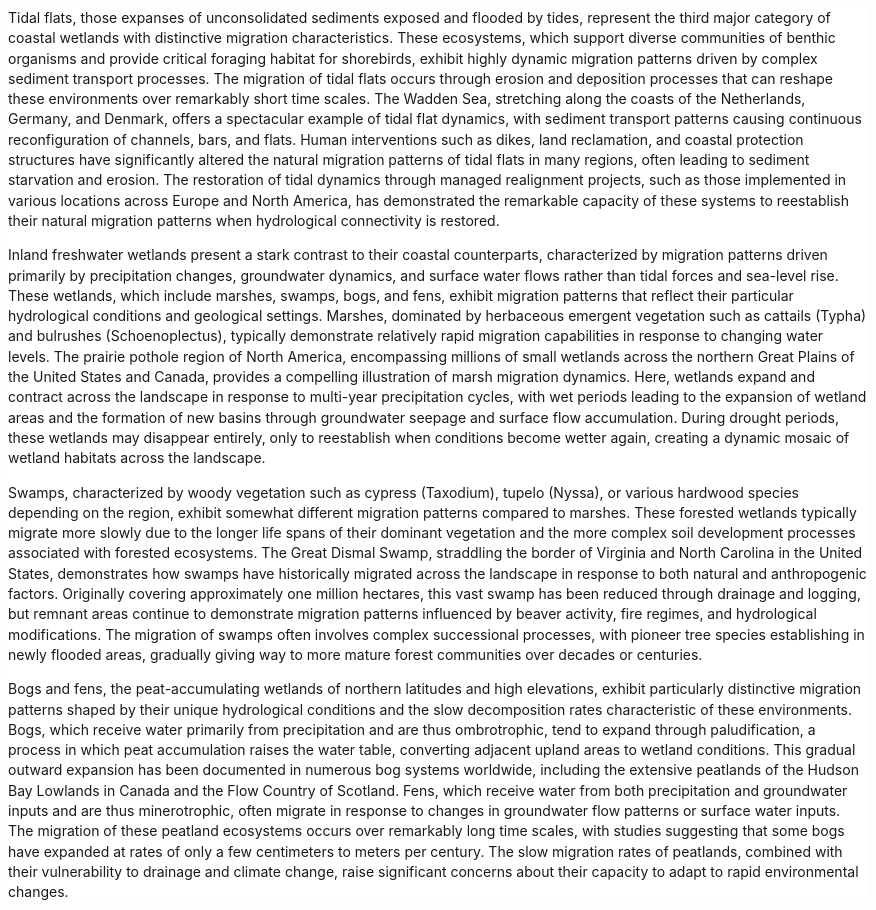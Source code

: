Tidal flats, those expanses of unconsolidated sediments exposed and flooded by tides, represent the third major category of coastal wetlands with distinctive migration characteristics. These ecosystems, which support diverse communities of benthic organisms and provide critical foraging habitat for shorebirds, exhibit highly dynamic migration patterns driven by complex sediment transport processes. The migration of tidal flats occurs through erosion and deposition processes that can reshape these environments over remarkably short time scales. The Wadden Sea, stretching along the coasts of the Netherlands, Germany, and Denmark, offers a spectacular example of tidal flat dynamics, with sediment transport patterns causing continuous reconfiguration of channels, bars, and flats. Human interventions such as dikes, land reclamation, and coastal protection structures have significantly altered the natural migration patterns of tidal flats in many regions, often leading to sediment starvation and erosion. The restoration of tidal dynamics through managed realignment projects, such as those implemented in various locations across Europe and North America, has demonstrated the remarkable capacity of these systems to reestablish their natural migration patterns when hydrological connectivity is restored.

Inland freshwater wetlands present a stark contrast to their coastal counterparts, characterized by migration patterns driven primarily by precipitation changes, groundwater dynamics, and surface water flows rather than tidal forces and sea-level rise. These wetlands, which include marshes, swamps, bogs, and fens, exhibit migration patterns that reflect their particular hydrological conditions and geological settings. Marshes, dominated by herbaceous emergent vegetation such as cattails (Typha) and bulrushes (Schoenoplectus), typically demonstrate relatively rapid migration capabilities in response to changing water levels. The prairie pothole region of North America, encompassing millions of small wetlands across the northern Great Plains of the United States and Canada, provides a compelling illustration of marsh migration dynamics. Here, wetlands expand and contract across the landscape in response to multi-year precipitation cycles, with wet periods leading to the expansion of wetland areas and the formation of new basins through groundwater seepage and surface flow accumulation. During drought periods, these wetlands may disappear entirely, only to reestablish when conditions become wetter again, creating a dynamic mosaic of wetland habitats across the landscape.

Swamps, characterized by woody vegetation such as cypress (Taxodium), tupelo (Nyssa), or various hardwood species depending on the region, exhibit somewhat different migration patterns compared to marshes. These forested wetlands typically migrate more slowly due to the longer life spans of their dominant vegetation and the more complex soil development processes associated with forested ecosystems. The Great Dismal Swamp, straddling the border of Virginia and North Carolina in the United States, demonstrates how swamps have historically migrated across the landscape in response to both natural and anthropogenic factors. Originally covering approximately one million hectares, this vast swamp has been reduced through drainage and logging, but remnant areas continue to demonstrate migration patterns influenced by beaver activity, fire regimes, and hydrological modifications. The migration of swamps often involves complex successional processes, with pioneer tree species establishing in newly flooded areas, gradually giving way to more mature forest communities over decades or centuries.

Bogs and fens, the peat-accumulating wetlands of northern latitudes and high elevations, exhibit particularly distinctive migration patterns shaped by their unique hydrological conditions and the slow decomposition rates characteristic of these environments. Bogs, which receive water primarily from precipitation and are thus ombrotrophic, tend to expand through paludification, a process in which peat accumulation raises the water table, converting adjacent upland areas to wetland conditions. This gradual outward expansion has been documented in numerous bog systems worldwide, including the extensive peatlands of the Hudson Bay Lowlands in Canada and the Flow Country of Scotland. Fens, which receive water from both precipitation and groundwater inputs and are thus minerotrophic, often migrate in response to changes in groundwater flow patterns or surface water inputs. The migration of these peatland ecosystems occurs over remarkably long time scales, with studies suggesting that some bogs have expanded at rates of only a few centimeters to meters per century. The slow migration rates of peatlands, combined with their vulnerability to drainage and climate change, raise significant concerns about their capacity to adapt to rapid environmental changes.
